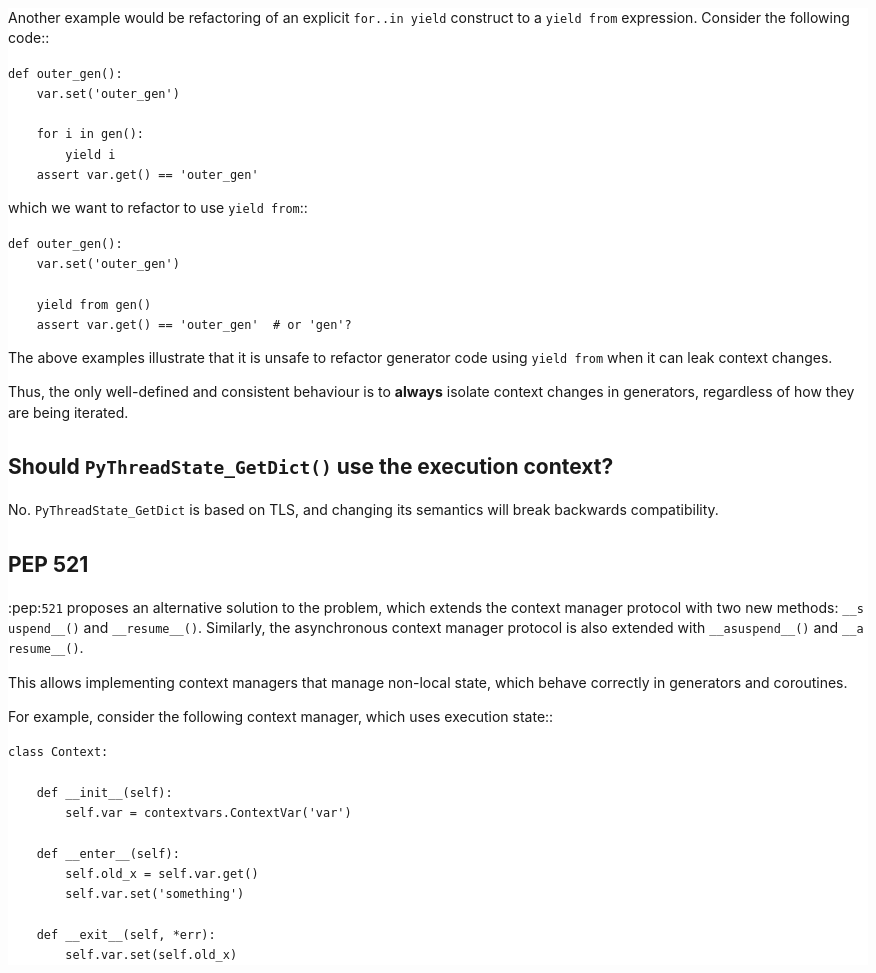 Another example would be refactoring of an explicit ``for..in yield``
construct to a ``yield from`` expression.  Consider the following
code::

    def outer_gen():
        var.set('outer_gen')

        for i in gen():
            yield i
        assert var.get() == 'outer_gen'

which we want to refactor to use ``yield from``::

    def outer_gen():
        var.set('outer_gen')

        yield from gen()
        assert var.get() == 'outer_gen'  # or 'gen'?

The above examples illustrate that it is unsafe to refactor
generator code using ``yield from`` when it can leak context changes.

Thus, the only well-defined and consistent behaviour is to
**always** isolate context changes in generators, regardless of
how they are being iterated.


Should ``PyThreadState_GetDict()`` use the execution context?
-------------------------------------------------------------

No. ``PyThreadState_GetDict`` is based on TLS, and changing its
semantics will break backwards compatibility.


PEP 521
-------

:pep:`521` proposes an alternative solution to the problem, which
extends the context manager protocol with two new methods:
``__suspend__()`` and ``__resume__()``.  Similarly, the asynchronous
context manager protocol is also extended with ``__asuspend__()`` and
``__aresume__()``.

This allows implementing context managers that manage non-local state,
which behave correctly in generators and coroutines.

For example, consider the following context manager, which uses
execution state::

    class Context:

        def __init__(self):
            self.var = contextvars.ContextVar('var')

        def __enter__(self):
            self.old_x = self.var.get()
            self.var.set('something')

        def __exit__(self, *err):
            self.var.set(self.old_x)
